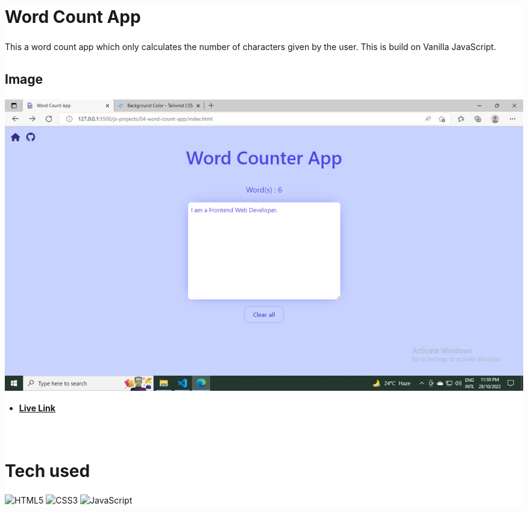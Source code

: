 # Word Count App

This a word count app which only calculates the number of characters given by the user. This is build on Vanilla JavaScript.

## Image

<img src="./images/thumbnail.png" width="100%">

<br>

- **[Live Link](https://tr-js-mini-projects.netlify.app/js-projects/04-word-count-app/index.html)**

<br>

# Tech used

![HTML5](https://img.shields.io/badge/html5-%23E34F26.svg?style=for-the-badge&logo=html5&logoColor=white) ![CSS3](https://img.shields.io/badge/css3-%231572B6.svg?style=for-the-badge&logo=css3&logoColor=white) ![JavaScript](https://img.shields.io/badge/javascript-%23323330.svg?style=for-the-badge&logo=javascript&logoColor=%23F7DF1E)
